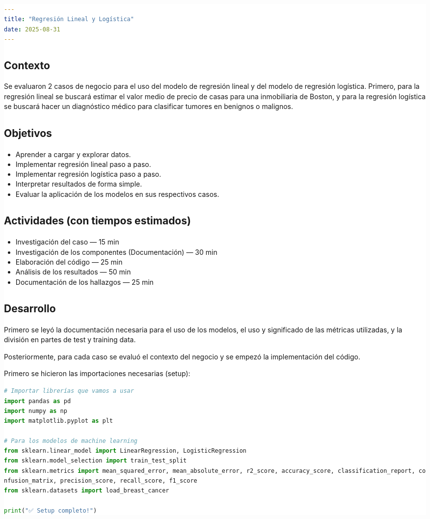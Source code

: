 ```yaml
---
title: "Regresión Lineal y Logística"
date: 2025-08-31
---
```


## Contexto
Se evaluaron 2 casos de negocio para el uso del modelo de regresión lineal y del modelo de regresión logística. Primero, para la regresión lineal se buscará estimar el valor medio de precio de casas para una inmobiliaria de Boston, y para la regresión logística se buscará hacer un diagnóstico médico para clasificar tumores en benignos o malignos.

## Objetivos
- Aprender a cargar y explorar datos.
- Implementar regresión lineal paso a paso.
- Implementar regresión logística paso a paso.
- Interpretar resultados de forma simple.
- Evaluar la aplicación de los modelos en sus respectivos casos.

## Actividades (con tiempos estimados)
- Investigación del caso — 15 min  
- Investigación de los componentes (Documentación) — 30 min  
- Elaboración del código — 25 min  
- Análisis de los resultados — 50 min  
- Documentación de los hallazgos — 25 min  

## Desarrollo
Primero se leyó la documentación necesaria para el uso de los modelos, el uso y significado de las métricas utilizadas, y la división en partes de test y training data.  

Posteriormente, para cada caso se evaluó el contexto del negocio y se empezó la implementación del código.

Primero se hicieron las importaciones necesarias (setup):

```python hl_lines="2 6" linenums="1"
# Importar librerías que vamos a usar
import pandas as pd
import numpy as np
import matplotlib.pyplot as plt

# Para los modelos de machine learning
from sklearn.linear_model import LinearRegression, LogisticRegression
from sklearn.model_selection import train_test_split
from sklearn.metrics import mean_squared_error, mean_absolute_error, r2_score, accuracy_score, classification_report, confusion_matrix, precision_score, recall_score, f1_score
from sklearn.datasets import load_breast_cancer

print("✅ Setup completo!")
```
